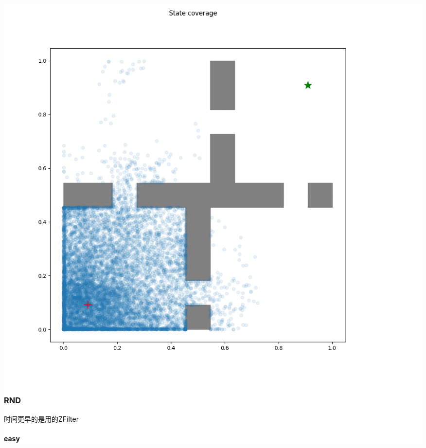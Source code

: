![image-20250808132309525](./hw5.assets/image-20250808132309525.png)

### RND

时间更早的是用的ZFilter

#### easy
